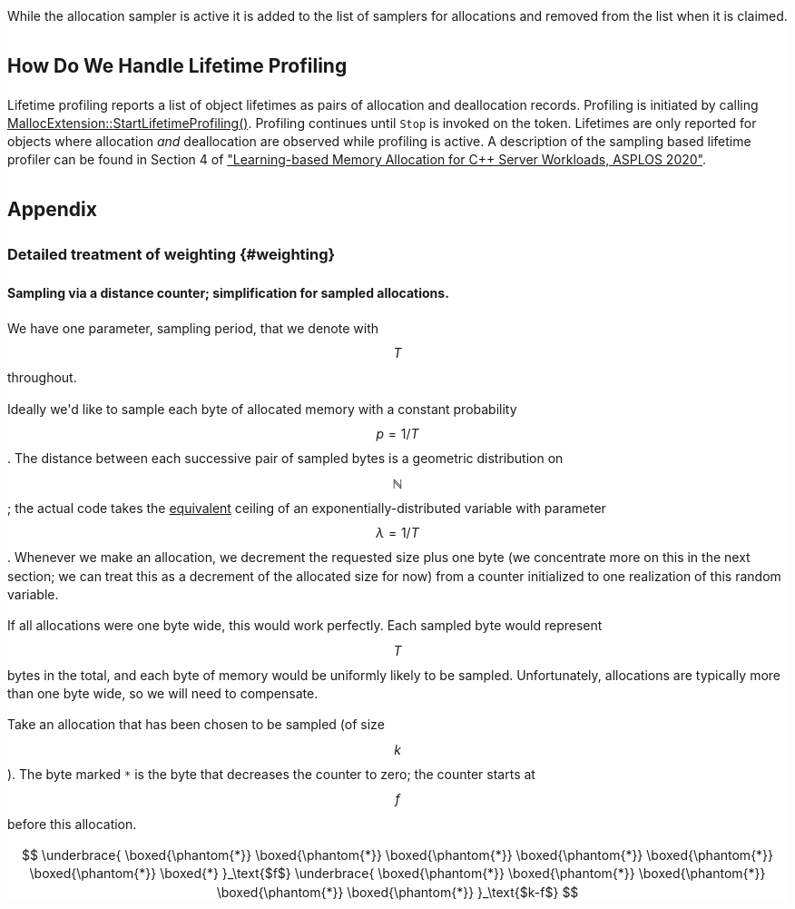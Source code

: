 While the allocation sampler is active it is added to the list of samplers for
allocations and removed from the list when it is claimed.

## How Do We Handle Lifetime Profiling

Lifetime profiling reports a list of object lifetimes as pairs of allocation and
deallocation records. Profiling is initiated by calling
[MallocExtension::StartLifetimeProfiling()](https://github.com/google/tcmalloc/blob/master/tcmalloc/malloc_extension.h).
Profiling continues until `Stop` is invoked on the token. Lifetimes are only
reported for objects where allocation *and* deallocation are observed while
profiling is active. A description of the sampling based lifetime profiler can
be found in Section 4 of
["Learning-based Memory Allocation for C++ Server Workloads, ASPLOS 2020"](https://research.google/pubs/pub49008/).

## Appendix

### Detailed treatment of weighting {#weighting}

#### Sampling via a distance counter; simplification for sampled allocations.

We have one parameter, sampling period, that we denote with $$T$$ throughout.

Ideally we'd like to sample each byte of allocated memory with a constant
probability $$p = 1/T$$. The distance between each successive pair of sampled
bytes is a geometric distribution on $$\mathbb N$$; the actual code takes the
[equivalent](https://en.wikipedia.org/wiki/Exponential_distribution#Related_distributions)
ceiling of an exponentially-distributed variable with parameter $$\lambda =
1/T$$. Whenever we make an allocation, we decrement the requested size plus one
byte (we concentrate more on this in the next section; we can treat this as a
decrement of the allocated size for now) from a counter initialized to one
realization of this random variable.

If all allocations were one byte wide, this would work perfectly. Each sampled
byte would represent $$T$$ bytes in the total, and each byte of memory would be
uniformly likely to be sampled. Unfortunately, allocations are typically more
than one byte wide, so we will need to compensate.

Take an allocation that has been chosen to be sampled (of size $$k$$). The byte
marked `*` is the byte that decreases the counter to zero; the counter starts at
$$f$$ before this allocation.

$$
\underbrace{
\boxed{\phantom{*}}
\boxed{\phantom{*}}
\boxed{\phantom{*}}
\boxed{\phantom{*}}
\boxed{\phantom{*}}
\boxed{\phantom{*}}
\boxed{*}
}_\text{$f$}
\underbrace{
\boxed{\phantom{*}}
\boxed{\phantom{*}}
\boxed{\phantom{*}}
\boxed{\phantom{*}}
\boxed{\phantom{*}}
}_\text{$k-f$}
$$
